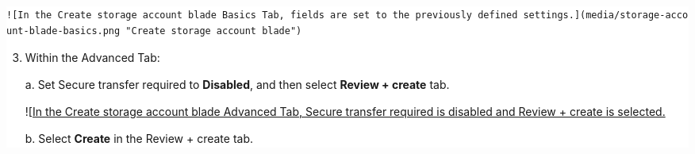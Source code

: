     ![In the Create storage account blade Basics Tab, fields are set to the previously defined settings.](media/storage-account-blade-basics.png "Create storage account blade")

3.  Within the Advanced Tab: 

    a. Set Secure transfer required to **Disabled**, and then select **Review + create** tab. 

    ![[In the Create storage account blade Advanced Tab, Secure transfer required is disabled and Review + create is selected.](media/storage-account-blade-advanced.png "Create storage account advanced tab")

    b.  Select **Create** in the Review + create tab.
